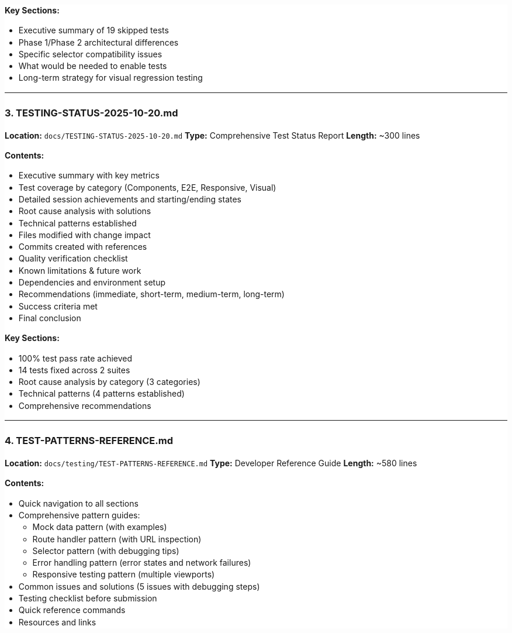 **Key Sections:**
- Executive summary of 19 skipped tests
- Phase 1/Phase 2 architectural differences
- Specific selector compatibility issues
- What would be needed to enable tests
- Long-term strategy for visual regression testing

---

### 3. TESTING-STATUS-2025-10-20.md
**Location:** `docs/TESTING-STATUS-2025-10-20.md`
**Type:** Comprehensive Test Status Report
**Length:** ~300 lines

**Contents:**
- Executive summary with key metrics
- Test coverage by category (Components, E2E, Responsive, Visual)
- Detailed session achievements and starting/ending states
- Root cause analysis with solutions
- Technical patterns established
- Files modified with change impact
- Commits created with references
- Quality verification checklist
- Known limitations & future work
- Dependencies and environment setup
- Recommendations (immediate, short-term, medium-term, long-term)
- Success criteria met
- Final conclusion

**Key Sections:**
- 100% test pass rate achieved
- 14 tests fixed across 2 suites
- Root cause analysis by category (3 categories)
- Technical patterns (4 patterns established)
- Comprehensive recommendations

---

### 4. TEST-PATTERNS-REFERENCE.md
**Location:** `docs/testing/TEST-PATTERNS-REFERENCE.md`
**Type:** Developer Reference Guide
**Length:** ~580 lines

**Contents:**
- Quick navigation to all sections
- Comprehensive pattern guides:
  - Mock data pattern (with examples)
  - Route handler pattern (with URL inspection)
  - Selector pattern (with debugging tips)
  - Error handling pattern (error states and network failures)
  - Responsive testing pattern (multiple viewports)
- Common issues and solutions (5 issues with debugging steps)
- Testing checklist before submission
- Quick reference commands
- Resources and links
